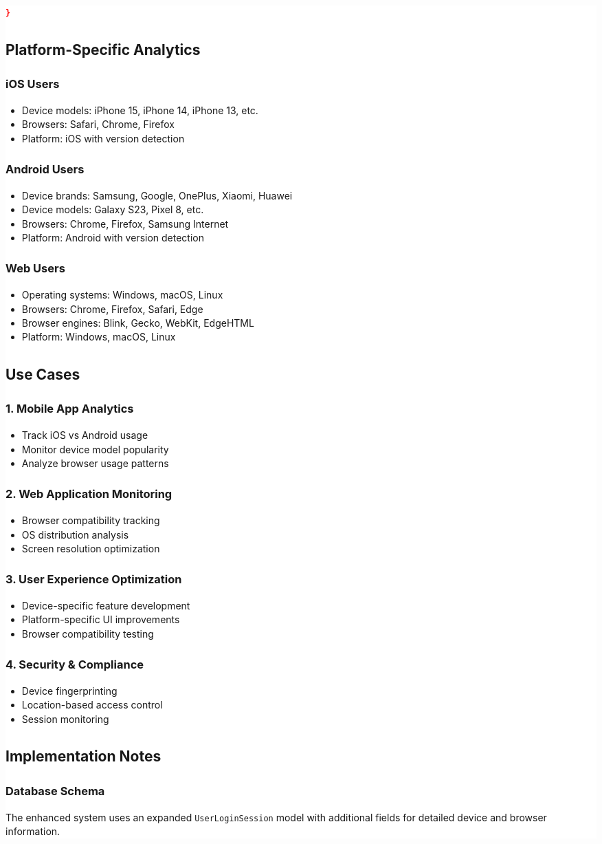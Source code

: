 ```json
}
```

## Platform-Specific Analytics

### iOS Users
- Device models: iPhone 15, iPhone 14, iPhone 13, etc.
- Browsers: Safari, Chrome, Firefox
- Platform: iOS with version detection

### Android Users
- Device brands: Samsung, Google, OnePlus, Xiaomi, Huawei
- Device models: Galaxy S23, Pixel 8, etc.
- Browsers: Chrome, Firefox, Samsung Internet
- Platform: Android with version detection

### Web Users
- Operating systems: Windows, macOS, Linux
- Browsers: Chrome, Firefox, Safari, Edge
- Browser engines: Blink, Gecko, WebKit, EdgeHTML
- Platform: Windows, macOS, Linux

## Use Cases

### 1. Mobile App Analytics
- Track iOS vs Android usage
- Monitor device model popularity
- Analyze browser usage patterns

### 2. Web Application Monitoring
- Browser compatibility tracking
- OS distribution analysis
- Screen resolution optimization

### 3. User Experience Optimization
- Device-specific feature development
- Platform-specific UI improvements
- Browser compatibility testing

### 4. Security & Compliance
- Device fingerprinting
- Location-based access control
- Session monitoring

## Implementation Notes

### Database Schema
The enhanced system uses an expanded `UserLoginSession` model with additional fields for detailed device and browser information.
